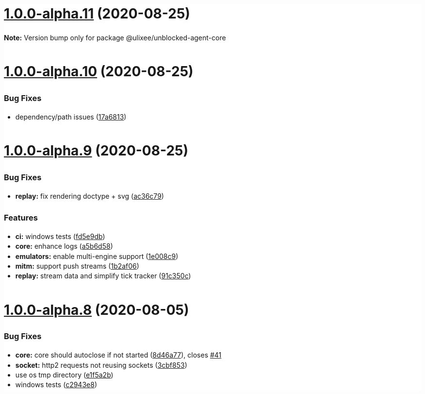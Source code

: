 # [1.0.0-alpha.11](https://github.com/ulixee/agent/compare/v1.0.0-alpha.10...v1.0.0-alpha.11) (2020-08-25)

**Note:** Version bump only for package @ulixee/unblocked-agent-core

# [1.0.0-alpha.10](https://github.com/ulixee/agent/compare/v1.0.0-alpha.9...v1.0.0-alpha.10) (2020-08-25)

### Bug Fixes

- dependency/path issues ([17a6813](https://github.com/ulixee/agent/commit/17a681335a3cd28cf7a668f5efd58229fa1cc59e))

# [1.0.0-alpha.9](https://github.com/ulixee/agent/compare/v1.0.0-alpha.8...v1.0.0-alpha.9) (2020-08-25)

### Bug Fixes

- **replay:** fix rendering doctype + svg ([ac36c79](https://github.com/ulixee/agent/commit/ac36c791c9d3611874900c65e8180b7daa1ed232))

### Features

- **ci:** windows tests ([fd5e9db](https://github.com/ulixee/agent/commit/fd5e9dbd2bdd1ac4fcba94f46e8cba4eb2ce7319))
- **core:** enhance logs ([a5b6d58](https://github.com/ulixee/agent/commit/a5b6d58a7fbf74415d7094b374f040ab1ca2890a))
- **emulators:** enable multi-engine support ([1e008c9](https://github.com/ulixee/agent/commit/1e008c9fe26c977ebf85c665d0891023342a58b5))
- **mitm:** support push streams ([1b2af06](https://github.com/ulixee/agent/commit/1b2af0655445929ac1f4fb8dcac011b9623a75d4))
- **replay:** stream data and simplify tick tracker ([91c350c](https://github.com/ulixee/agent/commit/91c350cdbf9f99c19754fbb5598afe62a13fb497))

# [1.0.0-alpha.8](https://github.com/ulixee/agent/compare/v1.0.0-alpha.6...v1.0.0-alpha.8) (2020-08-05)

### Bug Fixes

- **core:** core should autoclose if not started ([8d46a77](https://github.com/ulixee/agent/commit/8d46a775573733aa53cef1723fb71d60485fae9f)), closes [#41](https://github.com/ulixee/agent/issues/41)
- **socket:** http2 requests not reusing sockets ([3cbf853](https://github.com/ulixee/agent/commit/3cbf8531589536c763525086cfea407c3435ca9b))
- use os tmp directory ([e1f5a2b](https://github.com/ulixee/agent/commit/e1f5a2b7e63470b626ed906170b5c0337f5e0c43))
- windows tests ([c2943e8](https://github.com/ulixee/agent/commit/c2943e844d53c11f829baed60c449604e81544c8))
